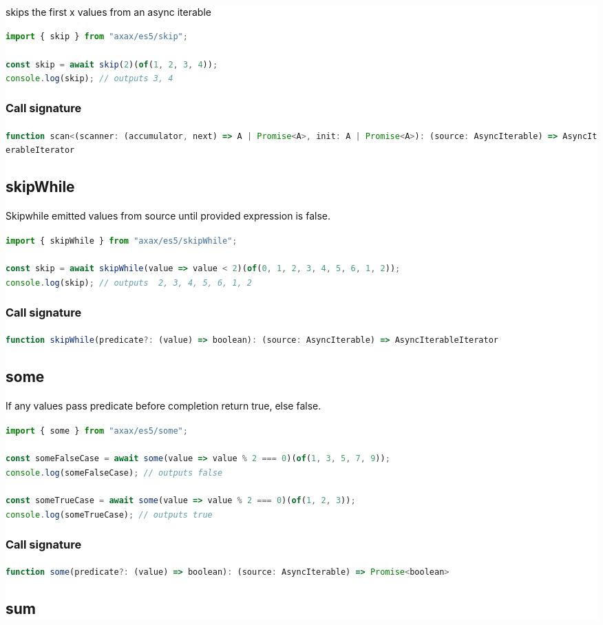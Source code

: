 skips the first x values from an async iterable

```javascript
import { skip } from "axax/es5/skip";

const skip = await skip(2)(of(1, 2, 3, 4));
console.log(skip); // outputs 3, 4
```

### Call signature

```javascript
function scan<(scanner: (accumulator, next) => A | Promise<A>, init: A | Promise<A>): (source: AsyncIterable) => AsyncIterableIterator
```

## skipWhile

Skipwhile emitted values from source until provided expression is false.

```javascript
import { skipWhile } from "axax/es5/skipWhile";

const skip = await skipWhile(value => value < 2)(of(0, 1, 2, 3, 4, 5, 6, 1, 2));
console.log(skip); // outputs  2, 3, 4, 5, 6, 1, 2
```

### Call signature

```javascript
function skipWhile(predicate?: (value) => boolean): (source: AsyncIterable) => AsyncIterableIterator
```

## some

If any values pass predicate before completion return true, else false.

```javascript
import { some } from "axax/es5/some";

const someFalseCase = await some(value => value % 2 === 0)(of(1, 3, 5, 7, 9));
console.log(someFalseCase); // outputs false

const someTrueCase = await some(value => value % 2 === 0)(of(1, 2, 3));
console.log(someTrueCase); // outputs true
```

### Call signature

```javascript
function some(predicate?: (value) => boolean): (source: AsyncIterable) => Promise<boolean>
```

## sum
